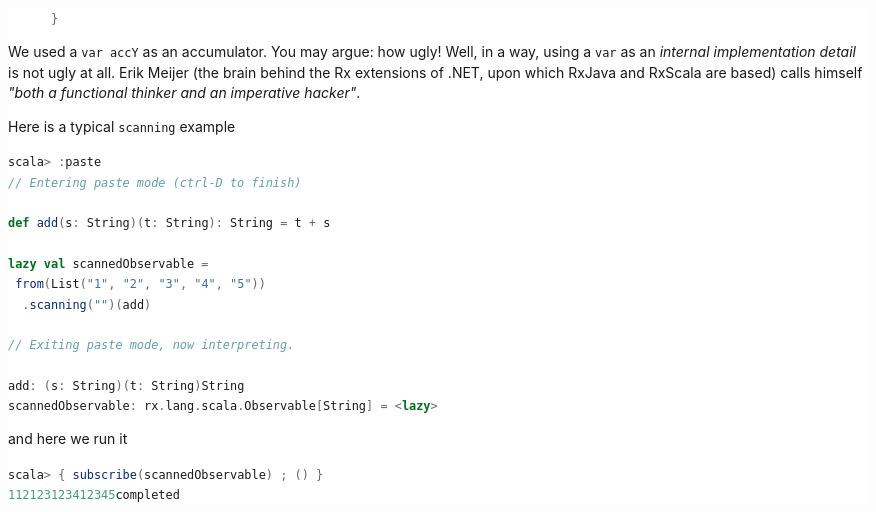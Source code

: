 ```scala
      }
```

We used a `var accY` as an accumulator. You may argue: how ugly!
Well, in a way, using a `var` as an _internal implementation detail_ is not ugly at all.
Erik Meijer (the brain behind the Rx extensions of .NET, upon which RxJava
and RxScala are based) calls himself _"both a functional thinker and an imperative hacker"_.

Here is a typical `scanning` example

```scala
scala> :paste
// Entering paste mode (ctrl-D to finish)

def add(s: String)(t: String): String = t + s

lazy val scannedObservable =
 from(List("1", "2", "3", "4", "5"))
  .scanning("")(add)

// Exiting paste mode, now interpreting.

add: (s: String)(t: String)String
scannedObservable: rx.lang.scala.Observable[String] = <lazy>
```

and here we run it

```scala
scala> { subscribe(scannedObservable) ; () }
112123123412345completed
```

